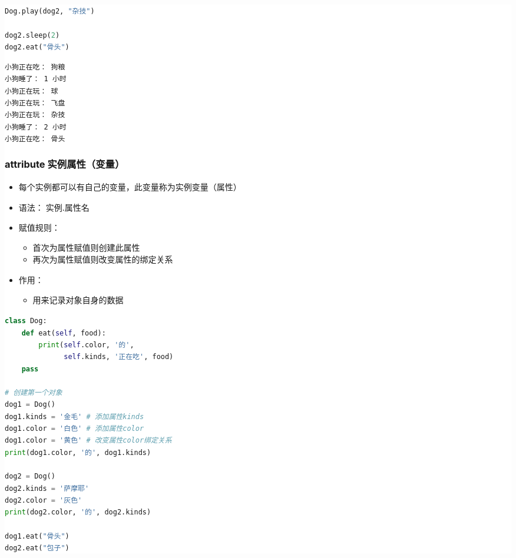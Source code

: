 ```python
Dog.play(dog2, "杂技")

dog2.sleep(2)
dog2.eat("骨头")
```

    小狗正在吃： 狗粮
    小狗睡了： 1 小时
    小狗正在玩： 球
    小狗正在玩： 飞盘
    小狗正在玩： 杂技
    小狗睡了： 2 小时
    小狗正在吃： 骨头


### attribute 实例属性（变量）

- 每个实例都可以有自己的变量，此变量称为实例变量（属性）


- 语法：
      实例.属性名

- 赋值规则：
    - 首次为属性赋值则创建此属性
    - 再次为属性赋值则改变属性的绑定关系
    
    
- 作用：
    - 用来记录对象自身的数据



```python
class Dog:
    def eat(self, food):
        print(self.color, '的',
              self.kinds, '正在吃', food)
    pass

# 创建第一个对象
dog1 = Dog()
dog1.kinds = '金毛' # 添加属性kinds
dog1.color = '白色' # 添加属性color
dog1.color = '黄色' # 改变属性color绑定关系
print(dog1.color, '的', dog1.kinds)

dog2 = Dog()
dog2.kinds = '萨摩耶'
dog2.color = '灰色'
print(dog2.color, '的', dog2.kinds)

dog1.eat("骨头")
dog2.eat("包子")
```
